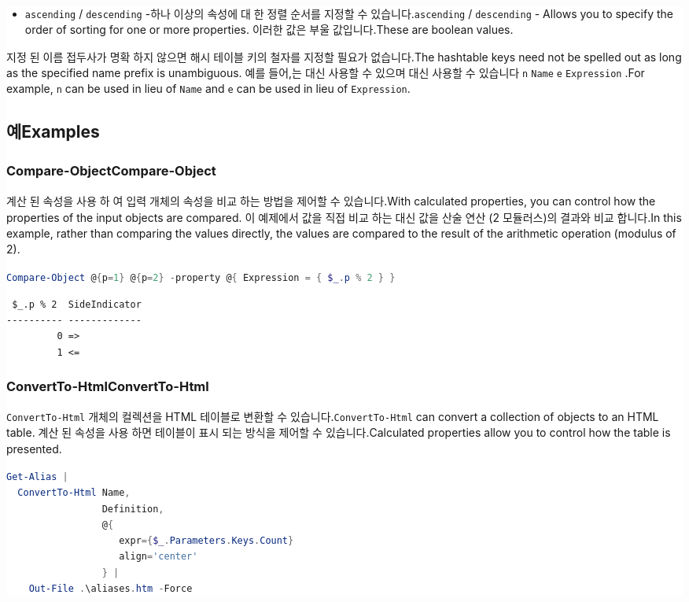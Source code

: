 - <span data-ttu-id="8db22-144">`ascending` / `descending` -하나 이상의 속성에 대 한 정렬 순서를 지정할 수 있습니다.</span><span class="sxs-lookup"><span data-stu-id="8db22-144">`ascending` / `descending` - Allows you to specify the order of sorting for one or more properties.</span></span> <span data-ttu-id="8db22-145">이러한 값은 부울 값입니다.</span><span class="sxs-lookup"><span data-stu-id="8db22-145">These are boolean values.</span></span>

<span data-ttu-id="8db22-146">지정 된 이름 접두사가 명확 하지 않으면 해시 테이블 키의 철자를 지정할 필요가 없습니다.</span><span class="sxs-lookup"><span data-stu-id="8db22-146">The hashtable keys need not be spelled out as long as the specified name prefix is unambiguous.</span></span> <span data-ttu-id="8db22-147">예를 들어,는 대신 사용할 수 있으며 대신 사용할 수 있습니다 `n` `Name` `e` `Expression` .</span><span class="sxs-lookup"><span data-stu-id="8db22-147">For example, `n` can be used in lieu of `Name` and `e` can be used in lieu of `Expression`.</span></span>

## <a name="examples"></a><span data-ttu-id="8db22-148">예</span><span class="sxs-lookup"><span data-stu-id="8db22-148">Examples</span></span>

### <a name="compare-object"></a><span data-ttu-id="8db22-149">Compare-Object</span><span class="sxs-lookup"><span data-stu-id="8db22-149">Compare-Object</span></span>

<span data-ttu-id="8db22-150">계산 된 속성을 사용 하 여 입력 개체의 속성을 비교 하는 방법을 제어할 수 있습니다.</span><span class="sxs-lookup"><span data-stu-id="8db22-150">With calculated properties, you can control how the properties of the input objects are compared.</span></span> <span data-ttu-id="8db22-151">이 예제에서 값을 직접 비교 하는 대신 값을 산술 연산 (2 모듈러스)의 결과와 비교 합니다.</span><span class="sxs-lookup"><span data-stu-id="8db22-151">In this example, rather than comparing the values directly, the values are compared to the result of the arithmetic operation (modulus of 2).</span></span>

```powershell
Compare-Object @{p=1} @{p=2} -property @{ Expression = { $_.p % 2 } }
```

```Output
 $_.p % 2  SideIndicator
---------- -------------
         0 =>
         1 <=
```

### <a name="convertto-html"></a><span data-ttu-id="8db22-152">ConvertTo-Html</span><span class="sxs-lookup"><span data-stu-id="8db22-152">ConvertTo-Html</span></span>

<span data-ttu-id="8db22-153">`ConvertTo-Html` 개체의 컬렉션을 HTML 테이블로 변환할 수 있습니다.</span><span class="sxs-lookup"><span data-stu-id="8db22-153">`ConvertTo-Html` can convert a collection of objects to an HTML table.</span></span>
<span data-ttu-id="8db22-154">계산 된 속성을 사용 하면 테이블이 표시 되는 방식을 제어할 수 있습니다.</span><span class="sxs-lookup"><span data-stu-id="8db22-154">Calculated properties allow you to control how the table is presented.</span></span>

```powershell
Get-Alias |
  ConvertTo-Html Name,
                 Definition,
                 @{
                    expr={$_.Parameters.Keys.Count}
                    align='center'
                 } |
    Out-File .\aliases.htm -Force
```
